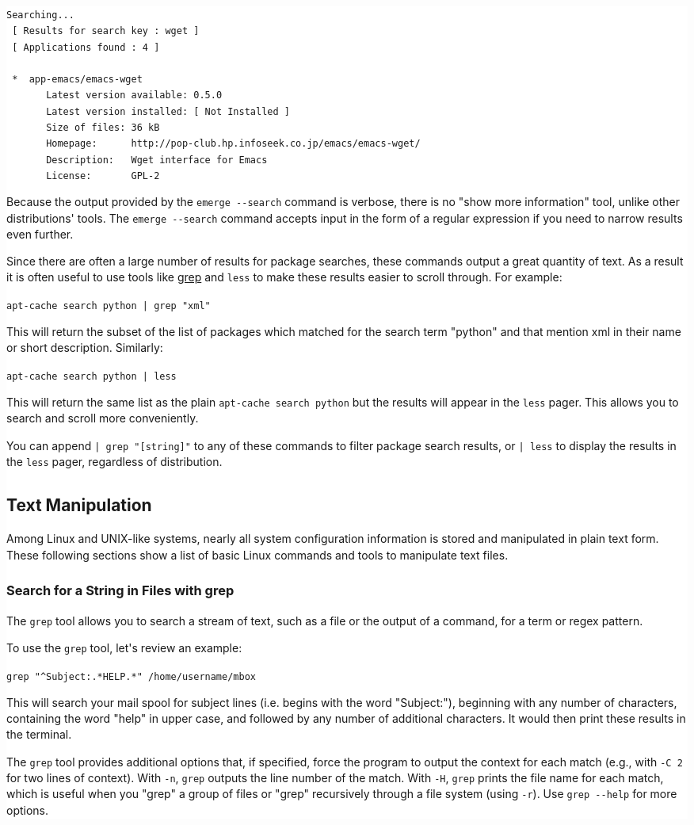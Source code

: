     Searching...
     [ Results for search key : wget ]
     [ Applications found : 4 ]

     *  app-emacs/emacs-wget
           Latest version available: 0.5.0
           Latest version installed: [ Not Installed ]
           Size of files: 36 kB
           Homepage:      http://pop-club.hp.infoseek.co.jp/emacs/emacs-wget/
           Description:   Wget interface for Emacs
           License:       GPL-2

Because the output provided by the `emerge --search` command is verbose, there is no "show more information" tool, unlike other distributions' tools. The `emerge --search` command accepts input in the form of a regular expression if you need to narrow results even further.

Since there are often a large number of results for package searches, these commands output a great quantity of text. As a result it is often useful to use tools like [grep](#search-for-a-string-in-files-with-grep) and `less` to make these results easier to scroll through. For example:

    apt-cache search python | grep "xml"

This will return the subset of the list of packages which matched for the search term "python" and that mention xml in their name or short description. Similarly:

    apt-cache search python | less

This will return the same list as the plain `apt-cache search python` but the results will appear in the `less` pager. This allows you to search and scroll more conveniently.

You can append `| grep "[string]"` to any of these commands to filter package search results, or `| less` to display the results in the `less` pager, regardless of distribution.

## Text Manipulation

Among Linux and UNIX-like systems, nearly all system configuration information is stored and manipulated in plain text form. These following sections show a list of basic Linux commands and tools to manipulate text files.

### Search for a String in Files with grep

The `grep` tool allows you to search a stream of text, such as a file or the output of a command, for a term or regex pattern.

To use the `grep` tool, let's review an example:

    grep "^Subject:.*HELP.*" /home/username/mbox

This will search your mail spool for subject lines (i.e. begins with the word "Subject:"), beginning with any number of characters, containing the word "help" in upper case, and followed by any number of additional characters. It would then print these results in the terminal.

The `grep` tool provides additional options that, if specified, force the program to output the context for each match (e.g., with `-C 2` for two lines of context). With `-n`, `grep` outputs the line number of the match. With `-H`, `grep` prints the file name for each match, which is useful when you "grep" a group of files or "grep" recursively through a file system (using `-r`). Use `grep --help` for more options.
